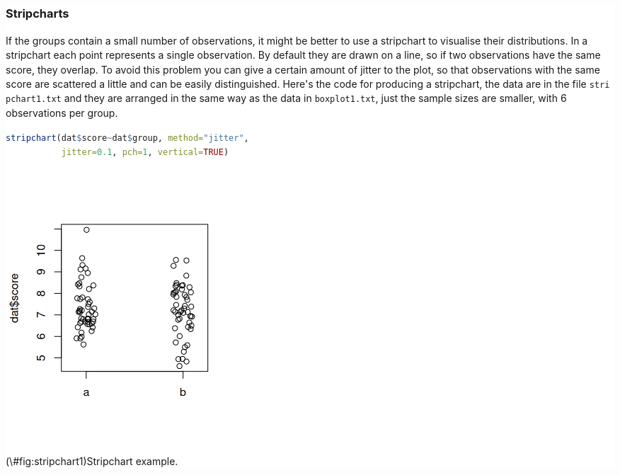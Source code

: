 ### Stripcharts

If the groups  contain a small number of observations, it might be better to use  a stripchart to visualise their distributions. In a stripchart each point represents a single observation. By default they are drawn on a line, so if two observations have the same score, they overlap. To avoid this problem you can give a certain amount of jitter to the plot, so that observations with the same score are scattered a little and can be easily distinguished. Here's the code for producing a stripchart, the data are in the file `stripchart1.txt` and they are arranged in the same way as the data in `boxplot1.txt`, just the sample sizes are smaller, with 6 observations per group.

```r
stripchart(dat$score~dat$group, method="jitter",
           jitter=0.1, pch=1, vertical=TRUE)
```

<div class="figure">
<img src="06_graphics_files/figure-html/stripchart1-1.png" alt="Stripchart example." width="326.4" />
<p class="caption">(\#fig:stripchart1)Stripchart example.</p>
</div>
